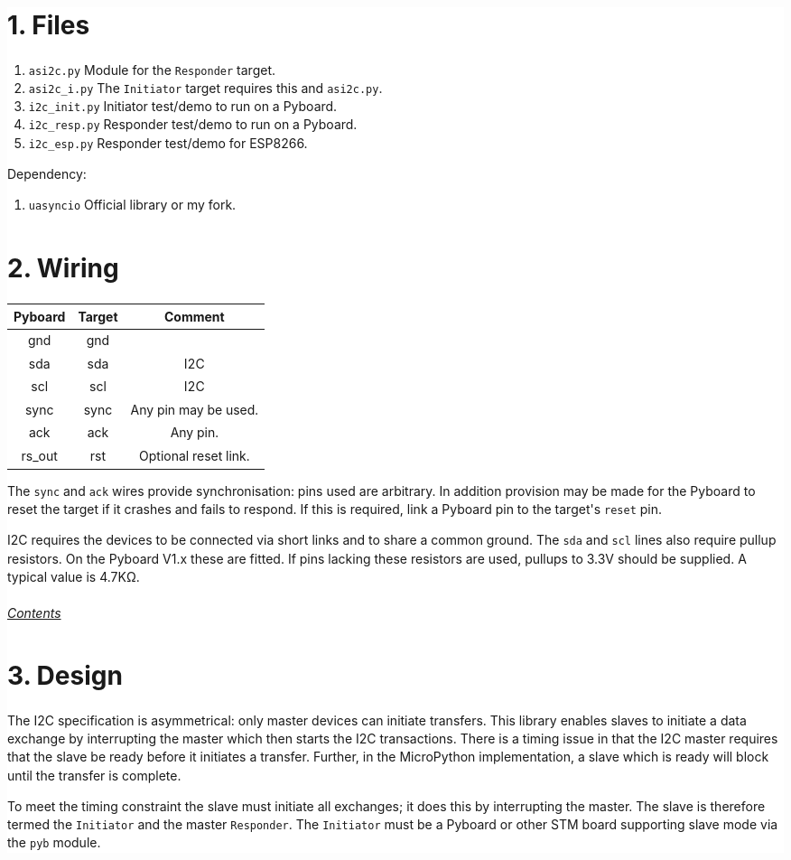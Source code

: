 # 1. Files

 1. `asi2c.py` Module for the `Responder` target.
 2. `asi2c_i.py` The `Initiator` target requires this and `asi2c.py`.
 3. `i2c_init.py` Initiator test/demo to run on a Pyboard.
 4. `i2c_resp.py` Responder test/demo to run on a Pyboard.
 5. `i2c_esp.py` Responder test/demo for ESP8266.

Dependency:  
 1. `uasyncio` Official library or my fork.

# 2. Wiring

| Pyboard | Target | Comment |
|:-------:|:------:|:-------:|
|  gnd    |  gnd   |         |
|  sda    |  sda   | I2C     |
|  scl    |  scl   | I2C     |
|  sync   |  sync  | Any pin may be used. |
|  ack    |  ack   | Any pin. |
|  rs_out |  rst   | Optional reset link. |

The `sync` and `ack` wires provide synchronisation: pins used are arbitrary. In
addition provision may be made for the Pyboard to reset the target if it
crashes and fails to respond. If this is required, link a Pyboard pin to the
target's `reset` pin.

I2C requires the devices to be connected via short links and to share a common
ground. The `sda` and `scl` lines also require pullup resistors. On the Pyboard
V1.x these are fitted. If pins lacking these resistors are used, pullups to
3.3V should be supplied. A typical value is 4.7KΩ.

###### [Contents](./README.md#contents)

# 3. Design

The I2C specification is asymmetrical: only master devices can initiate
transfers. This library enables slaves to initiate a data exchange by
interrupting the master which then starts the I2C transactions. There is a
timing issue in that the I2C master requires that the slave be ready before it
initiates a transfer. Further, in the MicroPython implementation, a slave which
is ready will block until the transfer is complete.

To meet the timing constraint the slave must initiate all exchanges; it does
this by interrupting the master. The slave is therefore termed the `Initiator`
and the master `Responder`. The `Initiator` must be a Pyboard or other STM
board supporting slave mode via the `pyb` module.
